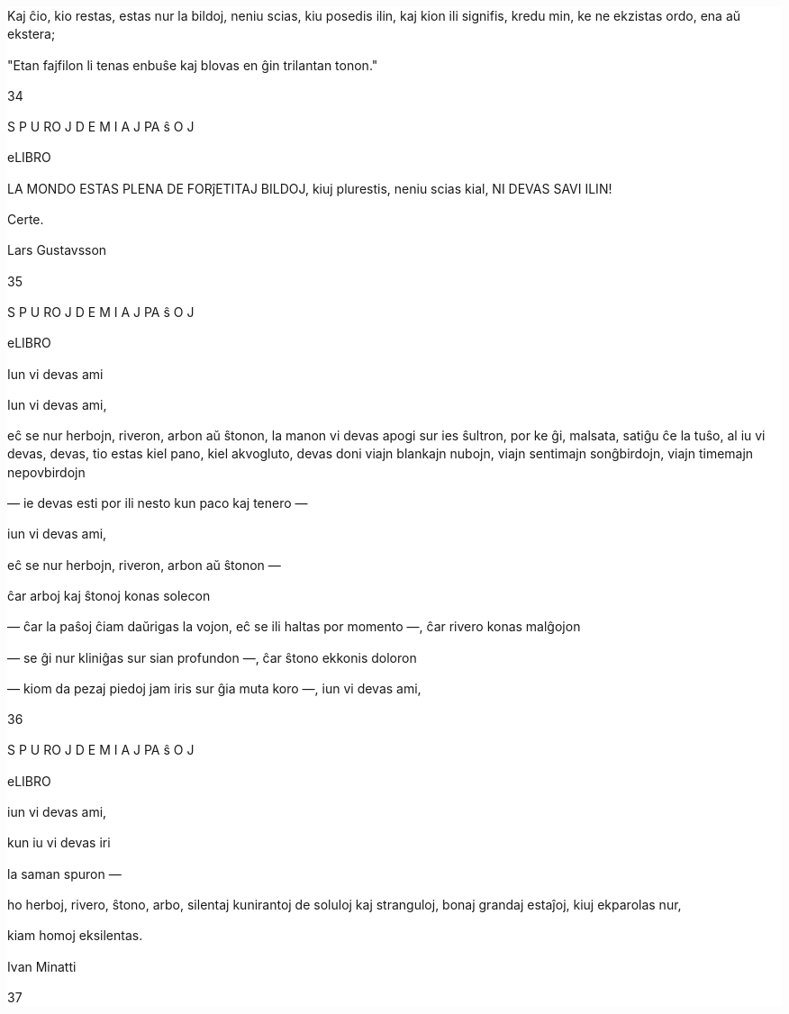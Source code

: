 Kaj ĉio, kio restas, estas nur la bildoj, neniu scias, kiu posedis ilin, kaj kion ili signifis, kredu min, ke ne ekzistas ordo, ena aŭ ekstera; 

"Etan fajfilon li tenas enbuŝe kaj blovas en ĝin trilantan tonon." 

34

S P U RO J D E M I A J PA ŝ O J

eLIBRO

LA MONDO ESTAS PLENA DE FORĵETITAJ BILDOJ, kiuj plurestis, neniu scias kial, NI DEVAS SAVI ILIN\! 

Certe. 

Lars Gustavsson

35

S P U RO J D E M I A J PA ŝ O J

eLIBRO

Iun vi devas ami

Iun vi devas ami, 

eĉ se nur herbojn, riveron, arbon aŭ ŝtonon, la manon vi devas apogi sur ies ŝultron, por ke ĝi, malsata, satiĝu ĉe la tuŝo, al iu vi devas, devas, tio estas kiel pano, kiel akvogluto, devas doni viajn blankajn nubojn, viajn sentimajn sonĝbirdojn, viajn timemajn nepovbirdojn

— ie devas esti por ili nesto kun paco kaj tenero —

iun vi devas ami, 

eĉ se nur herbojn, riveron, arbon aŭ ŝtonon —

ĉar arboj kaj ŝtonoj konas solecon

— ĉar la paŝoj ĉiam daŭrigas la vojon, eĉ se ili haltas por momento —, ĉar rivero konas malĝojon

— se ĝi nur kliniĝas sur sian profundon —, ĉar ŝtono ekkonis doloron

— kiom da pezaj piedoj jam iris sur ĝia muta koro —, iun vi devas ami, 

36

S P U RO J D E M I A J PA ŝ O J

eLIBRO

iun vi devas ami, 

kun iu vi devas iri

la saman spuron —

ho herboj, rivero, ŝtono, arbo, silentaj kunirantoj de soluloj kaj stranguloj, bonaj grandaj estaĵoj, kiuj ekparolas nur, 

kiam homoj eksilentas. 

Ivan Minatti

37
